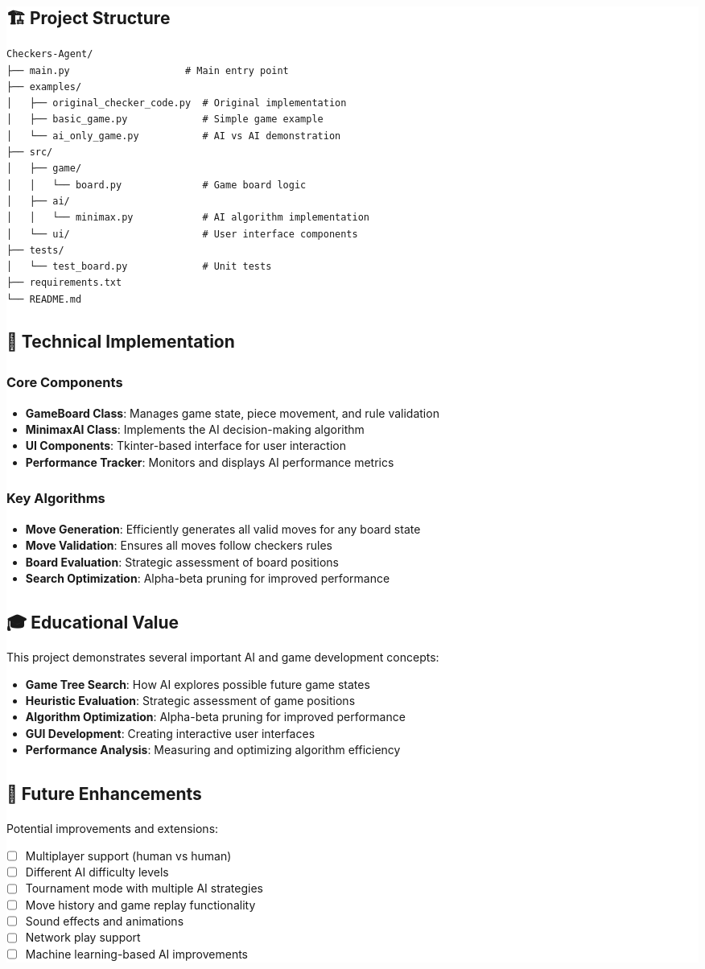 ## 🏗️ Project Structure

```
Checkers-Agent/
├── main.py                    # Main entry point
├── examples/
│   ├── original_checker_code.py  # Original implementation
│   ├── basic_game.py             # Simple game example
│   └── ai_only_game.py           # AI vs AI demonstration
├── src/
│   ├── game/
│   │   └── board.py              # Game board logic
│   ├── ai/
│   │   └── minimax.py            # AI algorithm implementation
│   └── ui/                       # User interface components
├── tests/
│   └── test_board.py             # Unit tests
├── requirements.txt
└── README.md
```

## 🔧 Technical Implementation

### Core Components
- **GameBoard Class**: Manages game state, piece movement, and rule validation
- **MinimaxAI Class**: Implements the AI decision-making algorithm
- **UI Components**: Tkinter-based interface for user interaction
- **Performance Tracker**: Monitors and displays AI performance metrics

### Key Algorithms
- **Move Generation**: Efficiently generates all valid moves for any board state
- **Move Validation**: Ensures all moves follow checkers rules
- **Board Evaluation**: Strategic assessment of board positions
- **Search Optimization**: Alpha-beta pruning for improved performance

## 🎓 Educational Value

This project demonstrates several important AI and game development concepts:
- **Game Tree Search**: How AI explores possible future game states
- **Heuristic Evaluation**: Strategic assessment of game positions
- **Algorithm Optimization**: Alpha-beta pruning for improved performance
- **GUI Development**: Creating interactive user interfaces
- **Performance Analysis**: Measuring and optimizing algorithm efficiency

## 🚀 Future Enhancements

Potential improvements and extensions:
- [ ] Multiplayer support (human vs human)
- [ ] Different AI difficulty levels
- [ ] Tournament mode with multiple AI strategies
- [ ] Move history and game replay functionality
- [ ] Sound effects and animations
- [ ] Network play support
- [ ] Machine learning-based AI improvements
